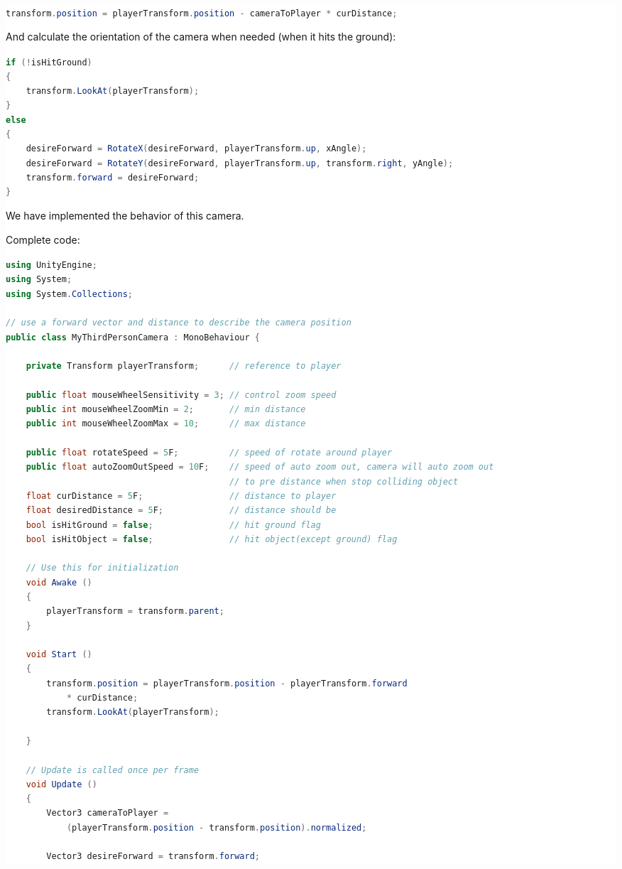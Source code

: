 ```c#
transform.position = playerTransform.position - cameraToPlayer * curDistance;
```

And calculate the orientation of the camera when needed (when it hits the ground):

```c#
if (!isHitGround)
{
    transform.LookAt(playerTransform);
}
else
{
    desireForward = RotateX(desireForward, playerTransform.up, xAngle);
    desireForward = RotateY(desireForward, playerTransform.up, transform.right, yAngle);
    transform.forward = desireForward;
}
```

We have implemented the behavior of this camera.

Complete code:

```c#
using UnityEngine;
using System;
using System.Collections;

// use a forward vector and distance to describe the camera position
public class MyThirdPersonCamera : MonoBehaviour {

    private Transform playerTransform;      // reference to player

    public float mouseWheelSensitivity = 3; // control zoom speed
    public int mouseWheelZoomMin = 2;       // min distance
    public int mouseWheelZoomMax = 10;      // max distance

    public float rotateSpeed = 5F;          // speed of rotate around player    
    public float autoZoomOutSpeed = 10F;    // speed of auto zoom out, camera will auto zoom out 
                                            // to pre distance when stop colliding object
    float curDistance = 5F;                 // distance to player
    float desiredDistance = 5F;             // distance should be      
    bool isHitGround = false;               // hit ground flag
    bool isHitObject = false;               // hit object(except ground) flag
    
    // Use this for initialization
    void Awake ()
    {
        playerTransform = transform.parent;
    }

    void Start () 
    {
        transform.position = playerTransform.position - playerTransform.forward 
            * curDistance;
        transform.LookAt(playerTransform);
        
    }
    
    // Update is called once per frame
    void Update () 
    {
        Vector3 cameraToPlayer = 
            (playerTransform.position - transform.position).normalized;

        Vector3 desireForward = transform.forward;

```